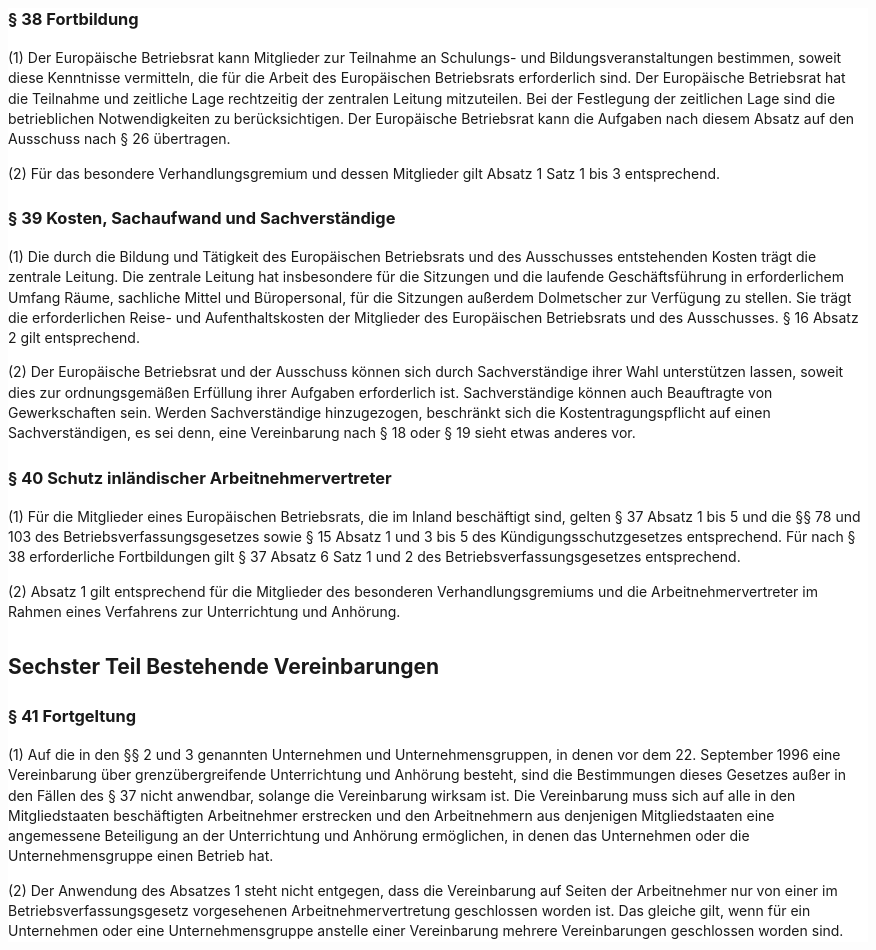 ### § 38 Fortbildung

(1) Der Europäische Betriebsrat kann Mitglieder zur Teilnahme an Schulungs- und Bildungsveranstaltungen bestimmen, soweit diese Kenntnisse vermitteln, die für die Arbeit des Europäischen Betriebsrats erforderlich sind. Der Europäische Betriebsrat hat die Teilnahme und zeitliche Lage rechtzeitig der zentralen Leitung mitzuteilen. Bei der Festlegung der zeitlichen Lage sind die betrieblichen Notwendigkeiten zu berücksichtigen. Der Europäische Betriebsrat kann die Aufgaben nach diesem Absatz auf den Ausschuss nach § 26 übertragen.

(2) Für das besondere Verhandlungsgremium und dessen Mitglieder gilt Absatz 1 Satz 1 bis 3 entsprechend.

### § 39 Kosten, Sachaufwand und Sachverständige

(1) Die durch die Bildung und Tätigkeit des Europäischen Betriebsrats und des Ausschusses entstehenden Kosten trägt die zentrale Leitung. Die zentrale Leitung hat insbesondere für die Sitzungen und die laufende Geschäftsführung in erforderlichem Umfang Räume, sachliche Mittel und Büropersonal, für die Sitzungen außerdem Dolmetscher zur Verfügung zu stellen. Sie trägt die erforderlichen Reise- und Aufenthaltskosten der Mitglieder des Europäischen Betriebsrats und des Ausschusses. § 16 Absatz 2 gilt entsprechend.

(2) Der Europäische Betriebsrat und der Ausschuss können sich durch Sachverständige ihrer Wahl unterstützen lassen, soweit dies zur ordnungsgemäßen Erfüllung ihrer Aufgaben erforderlich ist. Sachverständige können auch Beauftragte von Gewerkschaften sein. Werden Sachverständige hinzugezogen, beschränkt sich die Kostentragungspflicht auf einen Sachverständigen, es sei denn, eine Vereinbarung nach § 18 oder § 19 sieht etwas anderes vor.

### § 40 Schutz inländischer Arbeitnehmervertreter

(1) Für die Mitglieder eines Europäischen Betriebsrats, die im Inland beschäftigt sind, gelten § 37 Absatz 1 bis 5 und die §§ 78 und 103 des Betriebsverfassungsgesetzes sowie § 15 Absatz 1 und 3 bis 5 des Kündigungsschutzgesetzes entsprechend. Für nach § 38 erforderliche Fortbildungen gilt § 37 Absatz 6 Satz 1 und 2 des Betriebsverfassungsgesetzes entsprechend.

(2) Absatz 1 gilt entsprechend für die Mitglieder des besonderen Verhandlungsgremiums und die Arbeitnehmervertreter im Rahmen eines Verfahrens zur Unterrichtung und Anhörung.

Sechster Teil Bestehende Vereinbarungen
---------------------------------------

### 

### § 41 Fortgeltung

(1) Auf die in den §§ 2 und 3 genannten Unternehmen und Unternehmensgruppen, in denen vor dem 22. September 1996 eine Vereinbarung über grenzübergreifende Unterrichtung und Anhörung besteht, sind die Bestimmungen dieses Gesetzes außer in den Fällen des § 37 nicht anwendbar, solange die Vereinbarung wirksam ist. Die Vereinbarung muss sich auf alle in den Mitgliedstaaten beschäftigten Arbeitnehmer erstrecken und den Arbeitnehmern aus denjenigen Mitgliedstaaten eine angemessene Beteiligung an der Unterrichtung und Anhörung ermöglichen, in denen das Unternehmen oder die Unternehmensgruppe einen Betrieb hat.

(2) Der Anwendung des Absatzes 1 steht nicht entgegen, dass die Vereinbarung auf Seiten der Arbeitnehmer nur von einer im Betriebsverfassungsgesetz vorgesehenen Arbeitnehmervertretung geschlossen worden ist. Das gleiche gilt, wenn für ein Unternehmen oder eine Unternehmensgruppe anstelle einer Vereinbarung mehrere Vereinbarungen geschlossen worden sind.
